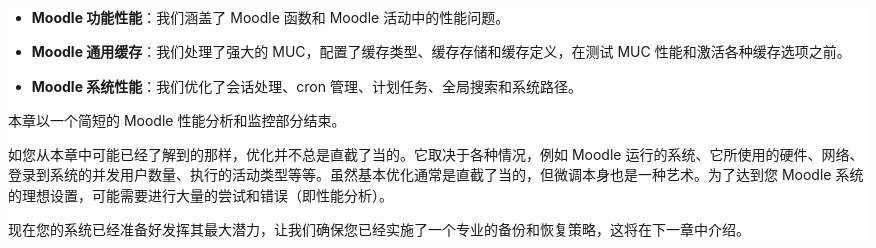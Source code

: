 +   **Moodle 功能性能**：我们涵盖了 Moodle 函数和 Moodle 活动中的性能问题。

+   **Moodle 通用缓存**：我们处理了强大的 MUC，配置了缓存类型、缓存存储和缓存定义，在测试 MUC 性能和激活各种缓存选项之前。

+   **Moodle 系统性能**：我们优化了会话处理、cron 管理、计划任务、全局搜索和系统路径。

本章以一个简短的 Moodle 性能分析和监控部分结束。

如您从本章中可能已经了解到的那样，优化并不总是直截了当的。它取决于各种情况，例如 Moodle 运行的系统、它所使用的硬件、网络、登录到系统的并发用户数量、执行的活动类型等等。虽然基本优化通常是直截了当的，但微调本身也是一种艺术。为了达到您 Moodle 系统的理想设置，可能需要进行大量的尝试和错误（即性能分析）。

现在您的系统已经准备好发挥其最大潜力，让我们确保您已经实施了一个专业的备份和恢复策略，这将在下一章中介绍。
